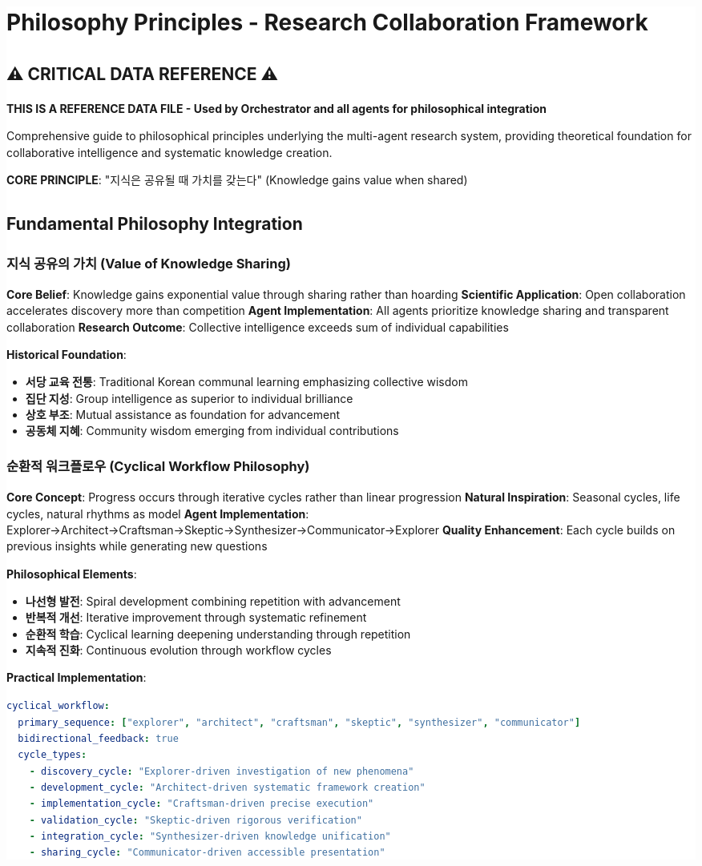 # Philosophy Principles - Research Collaboration Framework

## ⚠️ CRITICAL DATA REFERENCE ⚠️

**THIS IS A REFERENCE DATA FILE - Used by Orchestrator and all agents for philosophical integration**

Comprehensive guide to philosophical principles underlying the multi-agent research system, providing theoretical foundation for collaborative intelligence and systematic knowledge creation.

**CORE PRINCIPLE**: "지식은 공유될 때 가치를 갖는다" (Knowledge gains value when shared)

## Fundamental Philosophy Integration

### 지식 공유의 가치 (Value of Knowledge Sharing)
**Core Belief**: Knowledge gains exponential value through sharing rather than hoarding
**Scientific Application**: Open collaboration accelerates discovery more than competition
**Agent Implementation**: All agents prioritize knowledge sharing and transparent collaboration
**Research Outcome**: Collective intelligence exceeds sum of individual capabilities

**Historical Foundation**:
- **서당 교육 전통**: Traditional Korean communal learning emphasizing collective wisdom
- **집단 지성**: Group intelligence as superior to individual brilliance
- **상호 부조**: Mutual assistance as foundation for advancement
- **공동체 지혜**: Community wisdom emerging from individual contributions

### 순환적 워크플로우 (Cyclical Workflow Philosophy)
**Core Concept**: Progress occurs through iterative cycles rather than linear progression
**Natural Inspiration**: Seasonal cycles, life cycles, natural rhythms as model
**Agent Implementation**: Explorer→Architect→Craftsman→Skeptic→Synthesizer→Communicator→Explorer
**Quality Enhancement**: Each cycle builds on previous insights while generating new questions

**Philosophical Elements**:
- **나선형 발전**: Spiral development combining repetition with advancement
- **반복적 개선**: Iterative improvement through systematic refinement
- **순환적 학습**: Cyclical learning deepening understanding through repetition
- **지속적 진화**: Continuous evolution through workflow cycles

**Practical Implementation**:
```yaml
cyclical_workflow:
  primary_sequence: ["explorer", "architect", "craftsman", "skeptic", "synthesizer", "communicator"]
  bidirectional_feedback: true
  cycle_types:
    - discovery_cycle: "Explorer-driven investigation of new phenomena"
    - development_cycle: "Architect-driven systematic framework creation"
    - implementation_cycle: "Craftsman-driven precise execution"
    - validation_cycle: "Skeptic-driven rigorous verification"
    - integration_cycle: "Synthesizer-driven knowledge unification"
    - sharing_cycle: "Communicator-driven accessible presentation"
```
